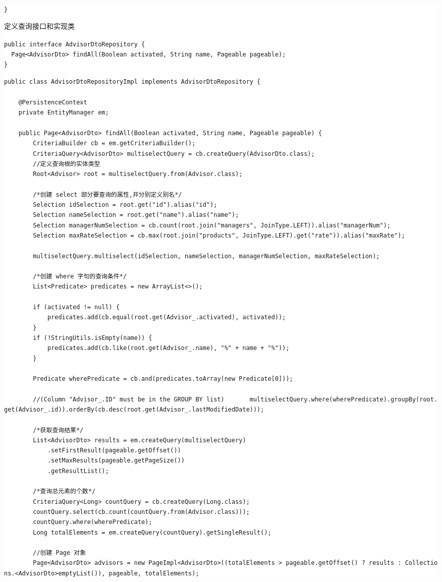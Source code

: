 ``` 
}
```

定义查询接口和实现类

``` 
public interface AdvisorDtoRepository {
  Page<AdvisorDto> findAll(Boolean activated, String name, Pageable pageable);
}
```

``` 
public class AdvisorDtoRepositoryImpl implements AdvisorDtoRepository {

	@PersistenceContext
    private EntityManager em;
    
  	public Page<AdvisorDto> findAll(Boolean activated, String name, Pageable pageable) {
    	CriteriaBuilder cb = em.getCriteriaBuilder();
        CriteriaQuery<AdvisorDto> multiselectQuery = cb.createQuery(AdvisorDto.class);
        //定义查询根的实体类型
        Root<Advisor> root = multiselectQuery.from(Advisor.class);
        
        /*创建 select 部分要查询的属性,并分别定义别名*/
        Selection idSelection = root.get("id").alias("id");
        Selection nameSelection = root.get("name").alias("name");
        Selection managerNumSelection = cb.count(root.join("managers", JoinType.LEFT)).alias("managerNum");
        Selection maxRateSelection = cb.max(root.join("products", JoinType.LEFT).get("rate")).alias("maxRate");

        multiselectQuery.multiselect(idSelection, nameSelection, managerNumSelection, maxRateSelection);

		/*创建 where 字句的查询条件*/
        List<Predicate> predicates = new ArrayList<>();

        if (activated != null) {
            predicates.add(cb.equal(root.get(Advisor_.activated), activated));
        }
        if (!StringUtils.isEmpty(name)) {
            predicates.add(cb.like(root.get(Advisor_.name), "%" + name + "%"));
        }

        Predicate wherePredicate = cb.and(predicates.toArray(new Predicate[0]));

        //(Column "Advisor_.ID" must be in the GROUP BY list)   	multiselectQuery.where(wherePredicate).groupBy(root.get(Advisor_.id)).orderBy(cb.desc(root.get(Advisor_.lastModifiedDate)));
        
        /*获取查询结果*/
        List<AdvisorDto> results = em.createQuery(multiselectQuery)
            .setFirstResult(pageable.getOffset())
            .setMaxResults(pageable.getPageSize())
            .getResultList();

		/*查询总元素的个数*/
        CriteriaQuery<Long> countQuery = cb.createQuery(Long.class);
        countQuery.select(cb.count(countQuery.from(Advisor.class)));
        countQuery.where(wherePredicate);
        Long totalElements = em.createQuery(countQuery).getSingleResult();

		//创建 Page 对象
        Page<AdvisorDto> advisors = new PageImpl<AdvisorDto>((totalElements > pageable.getOffset() ? results : Collections.<AdvisorDto>emptyList()), pageable, totalElements);

```